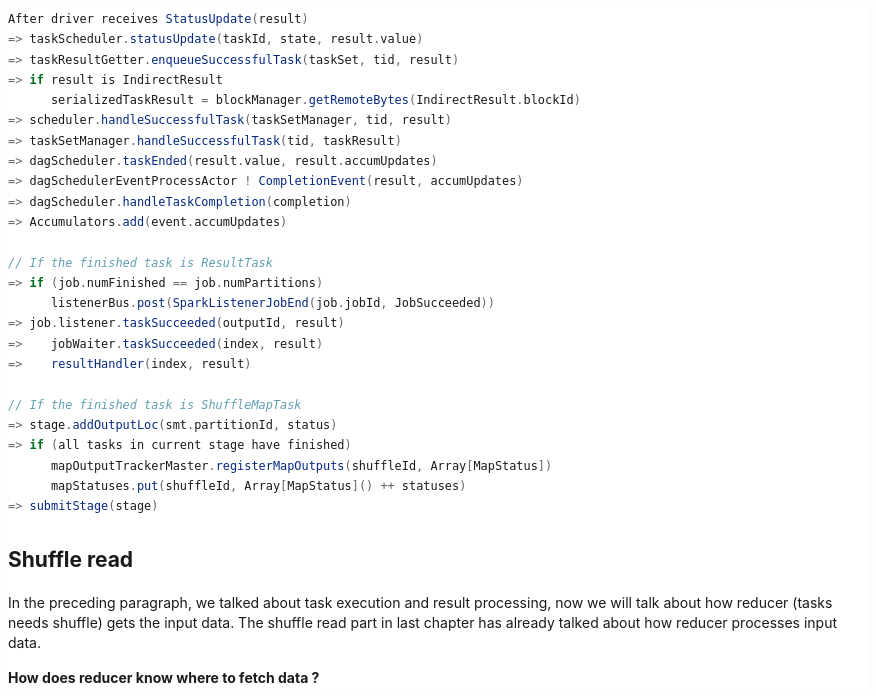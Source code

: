 ```scala
After driver receives StatusUpdate(result)
=> taskScheduler.statusUpdate(taskId, state, result.value)
=> taskResultGetter.enqueueSuccessfulTask(taskSet, tid, result)
=> if result is IndirectResult
      serializedTaskResult = blockManager.getRemoteBytes(IndirectResult.blockId)
=> scheduler.handleSuccessfulTask(taskSetManager, tid, result)
=> taskSetManager.handleSuccessfulTask(tid, taskResult)
=> dagScheduler.taskEnded(result.value, result.accumUpdates)
=> dagSchedulerEventProcessActor ! CompletionEvent(result, accumUpdates)
=> dagScheduler.handleTaskCompletion(completion)
=> Accumulators.add(event.accumUpdates)

// If the finished task is ResultTask
=> if (job.numFinished == job.numPartitions) 
      listenerBus.post(SparkListenerJobEnd(job.jobId, JobSucceeded))
=> job.listener.taskSucceeded(outputId, result)
=>    jobWaiter.taskSucceeded(index, result)
=>    resultHandler(index, result)

// If the finished task is ShuffleMapTask
=> stage.addOutputLoc(smt.partitionId, status)
=> if (all tasks in current stage have finished)
      mapOutputTrackerMaster.registerMapOutputs(shuffleId, Array[MapStatus])
      mapStatuses.put(shuffleId, Array[MapStatus]() ++ statuses)
=> submitStage(stage)
```

## Shuffle read

In the preceding paragraph, we talked about task execution and result processing, now we will talk about how reducer (tasks needs shuffle) gets the input data. The shuffle read part in last chapter has already talked about how reducer processes input data.

**How does reducer know where to fetch data ?**
